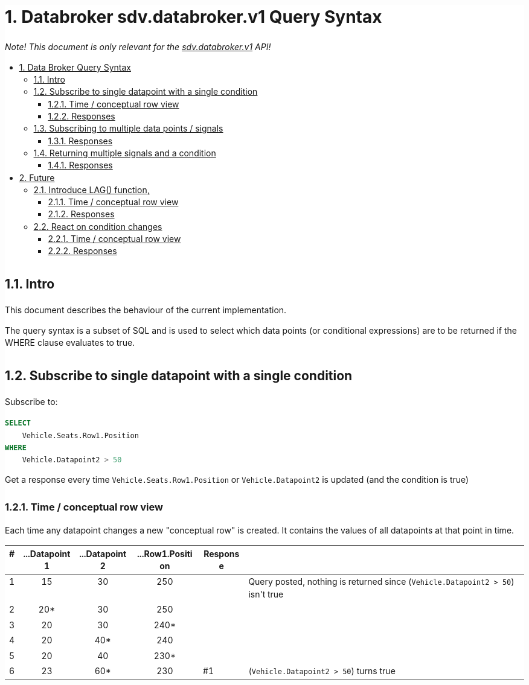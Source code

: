 # 1. Databroker sdv.databroker.v1 Query Syntax

*Note! This document is only relevant for the [sdv.databroker.v1](../proto/sdv/databroker/v1) API!*


- [1. Data Broker Query Syntax](#1-data-broker-query-syntax)
  - [1.1. Intro](#11-intro)
  - [1.2. Subscribe to single datapoint with a single condition](#12-subscribe-to-single-datapoint-with-a-single-condition)
    - [1.2.1. Time / conceptual row view](#121-time--conceptual-row-view)
    - [1.2.2. Responses](#122-responses)
  - [1.3. Subscribing to multiple data points / signals](#13-subscribing-to-multiple-data-points--signals)
    - [1.3.1. Responses](#131-responses)
  - [1.4. Returning multiple signals and a condition](#14-returning-multiple-signals-and-a-condition)
    - [1.4.1. Responses](#141-responses)
- [2. Future](#2-future)
  - [2.1. Introduce LAG() function,](#21-introduce-lag-function)
    - [2.1.1. Time / conceptual row view](#211-time--conceptual-row-view)
    - [2.1.2. Responses](#212-responses)
  - [2.2. React on condition changes](#22-react-on-condition-changes)
    - [2.2.1. Time / conceptual row view](#221-time--conceptual-row-view)
    - [2.2.2. Responses](#222-responses)

## 1.1. Intro
This document describes the behaviour of the current implementation.

The query syntax is a subset of SQL and is used to select which data
points (or conditional expressions) are to be returned if the WHERE clause
evaluates to true.


## 1.2. Subscribe to single datapoint with a single condition

Subscribe to:
```sql
SELECT
    Vehicle.Seats.Row1.Position
WHERE
    Vehicle.Datapoint2 > 50
```

Get a response every time `Vehicle.Seats.Row1.Position` or
`Vehicle.Datapoint2` is updated (and the condition is true)

### 1.2.1. Time / conceptual row view

Each time any datapoint changes a new "conceptual row" is created.
It contains the values of all datapoints at that point in time.


| #| ...Datapoint1 | ...Datapoint2 | ...Row1.Position | Response |   |
|-:|:-------------:|:-------------:|:----------------:|----------|:--|
| 1|  15           | 30            | 250  |    | Query posted, nothing is returned since (`Vehicle.Datapoint2 > 50`) isn't true |
| 2|  20*          | 30            | 250  |    | |
| 3|  20           | 30            | 240* |    | |
| 4|  20           | 40*           | 240  |    | |
| 5|  20           | 40            | 230* |    | |
| 6|  23           | 60*           | 230  | #1 | (`Vehicle.Datapoint2 > 50`) turns true |